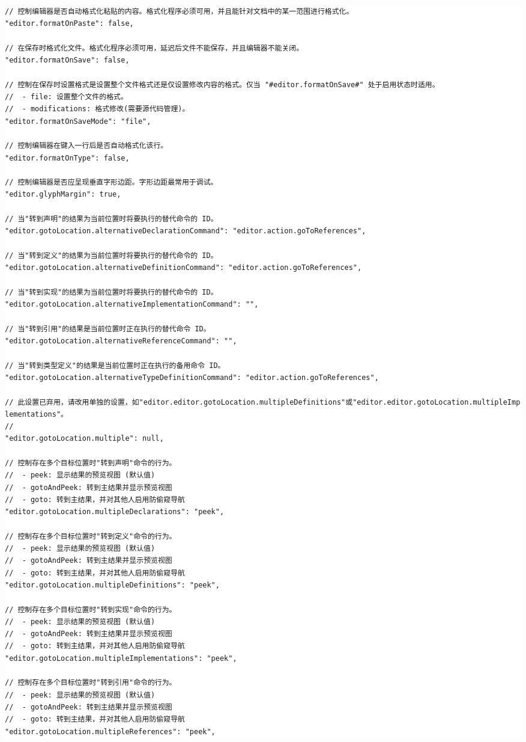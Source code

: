 	// 控制编辑器是否自动格式化粘贴的内容。格式化程序必须可用，并且能针对文档中的某一范围进行格式化。
	"editor.formatOnPaste": false,

	// 在保存时格式化文件。格式化程序必须可用，延迟后文件不能保存，并且编辑器不能关闭。
	"editor.formatOnSave": false,

	// 控制在保存时设置格式是设置整个文件格式还是仅设置修改内容的格式。仅当 "#editor.formatOnSave#" 处于启用状态时适用。
	//  - file: 设置整个文件的格式。
	//  - modifications: 格式修改(需要源代码管理)。
	"editor.formatOnSaveMode": "file",

	// 控制编辑器在键入一行后是否自动格式化该行。
	"editor.formatOnType": false,

	// 控制编辑器是否应呈现垂直字形边距。字形边距最常用于调试。
	"editor.glyphMargin": true,

	// 当"转到声明"的结果为当前位置时将要执行的替代命令的 ID。
	"editor.gotoLocation.alternativeDeclarationCommand": "editor.action.goToReferences",

	// 当"转到定义"的结果为当前位置时将要执行的替代命令的 ID。
	"editor.gotoLocation.alternativeDefinitionCommand": "editor.action.goToReferences",

	// 当"转到实现"的结果为当前位置时将要执行的替代命令的 ID。
	"editor.gotoLocation.alternativeImplementationCommand": "",

	// 当"转到引用"的结果是当前位置时正在执行的替代命令 ID。
	"editor.gotoLocation.alternativeReferenceCommand": "",

	// 当"转到类型定义"的结果是当前位置时正在执行的备用命令 ID。
	"editor.gotoLocation.alternativeTypeDefinitionCommand": "editor.action.goToReferences",

	// 此设置已弃用，请改用单独的设置，如"editor.editor.gotoLocation.multipleDefinitions"或"editor.editor.gotoLocation.multipleImplementations"。
	// 
	"editor.gotoLocation.multiple": null,

	// 控制存在多个目标位置时"转到声明"命令的行为。
	//  - peek: 显示结果的预览视图 (默认值)
	//  - gotoAndPeek: 转到主结果并显示预览视图
	//  - goto: 转到主结果，并对其他人启用防偷窥导航
	"editor.gotoLocation.multipleDeclarations": "peek",

	// 控制存在多个目标位置时"转到定义"命令的行为。
	//  - peek: 显示结果的预览视图 (默认值)
	//  - gotoAndPeek: 转到主结果并显示预览视图
	//  - goto: 转到主结果，并对其他人启用防偷窥导航
	"editor.gotoLocation.multipleDefinitions": "peek",

	// 控制存在多个目标位置时"转到实现"命令的行为。
	//  - peek: 显示结果的预览视图 (默认值)
	//  - gotoAndPeek: 转到主结果并显示预览视图
	//  - goto: 转到主结果，并对其他人启用防偷窥导航
	"editor.gotoLocation.multipleImplementations": "peek",

	// 控制存在多个目标位置时"转到引用"命令的行为。
	//  - peek: 显示结果的预览视图 (默认值)
	//  - gotoAndPeek: 转到主结果并显示预览视图
	//  - goto: 转到主结果，并对其他人启用防偷窥导航
	"editor.gotoLocation.multipleReferences": "peek",
